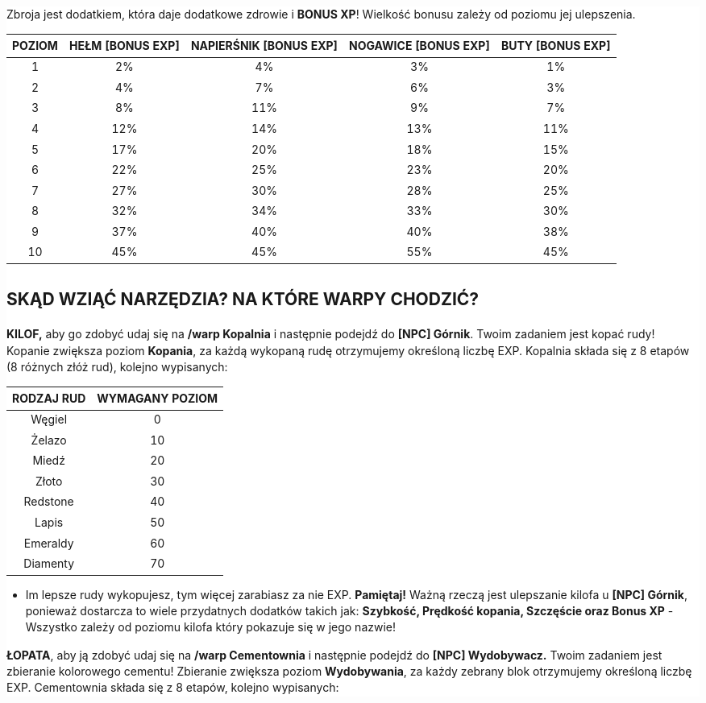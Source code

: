 Zbroja jest dodatkiem, która daje dodatkowe zdrowie i **BONUS XP**! Wielkość bonusu zależy od poziomu jej ulepszenia. 

| POZIOM | HEŁM [BONUS EXP] | NAPIERŚNIK [BONUS EXP] | NOGAWICE [BONUS EXP] | BUTY [BONUS EXP] |
|:------:|:----------------:|:----------------------:|:--------------------:|:----------------:|
|   1    |        2%        |           4%           |          3%          |        1%        |
|   2    |        4%        |           7%           |          6%          |        3%        |
|   3    |        8%        |          11%           |          9%          |        7%        |
|   4    |       12%        |          14%           |         13%          |       11%        |
|   5    |       17%        |          20%           |         18%          |       15%        |
|   6    |       22%        |          25%           |         23%          |       20%        |
|   7    |       27%        |          30%           |         28%          |       25%        |
|   8    |       32%        |          34%           |         33%          |       30%        |
|   9    |       37%        |          40%           |         40%          |       38%        |
|   10   |       45%        |          45%           |         55%          |       45%        |

## **SKĄD WZIĄĆ NARZĘDZIA? NA KTÓRE WARPY CHODZIĆ?**

**KILOF,** aby go zdobyć udaj się na **/warp Kopalnia** i następnie podejdź do **[NPC] Górnik**. Twoim zadaniem jest kopać rudy! Kopanie zwiększa poziom **Kopania**, za każdą wykopaną rudę otrzymujemy określoną liczbę EXP. Kopalnia składa się z 8 etapów (8 różnych złóż rud), kolejno wypisanych:

| RODZAJ RUD | WYMAGANY POZIOM |
|:----------:|:---------------:|
|   Węgiel   |        0        | 
|   Żelazo   |       10        | 
|   Miedź    |       20        |                      
|   Złoto    |       30        |   
|  Redstone  |       40        | 
|   Lapis    |       50        | 
|  Emeraldy  |       60        | 
|  Diamenty  |       70        | 

- Im lepsze rudy wykopujesz, tym więcej zarabiasz za nie EXP. **Pamiętaj!** Ważną rzeczą jest ulepszanie kilofa u **[NPC] Górnik**, ponieważ dostarcza to wiele przydatnych dodatków takich jak: **Szybkość, Prędkość kopania, Szczęście oraz Bonus XP** - Wszystko zależy od poziomu kilofa który pokazuje się w jego nazwie!

**ŁOPATA**, aby ją zdobyć udaj się na **/warp Cementownia** i następnie podejdź do **[NPC] Wydobywacz.**
Twoim zadaniem jest zbieranie kolorowego cementu! Zbieranie zwiększa poziom **Wydobywania**, za każdy zebrany blok otrzymujemy określoną liczbę EXP. Cementownia składa się z 8 etapów, kolejno wypisanych:
